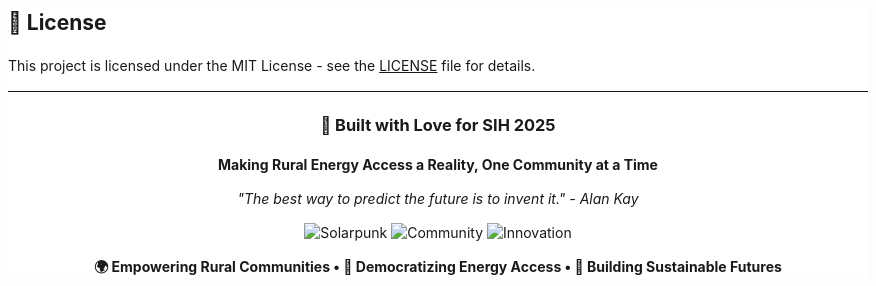 
## 📜 License

This project is licensed under the MIT License - see the [LICENSE](./LICENSE) file for details.

---

<div align="center">

### 💚 Built with Love for SIH 2025

**Making Rural Energy Access a Reality, One Community at a Time**

*"The best way to predict the future is to invent it." - Alan Kay*

![Solarpunk](https://img.shields.io/badge/Inspired%20by-Solarpunk-green?style=for-the-badge&logo=leaf&logoColor=white)
![Community](https://img.shields.io/badge/Built%20for-Community-orange?style=for-the-badge&logo=heart&logoColor=white)
![Innovation](https://img.shields.io/badge/Driven%20by-Innovation-purple?style=for-the-badge&logo=rocket&logoColor=white)

**🌍 Empowering Rural Communities • 🔋 Democratizing Energy Access • 🤝 Building Sustainable Futures**

</div>
